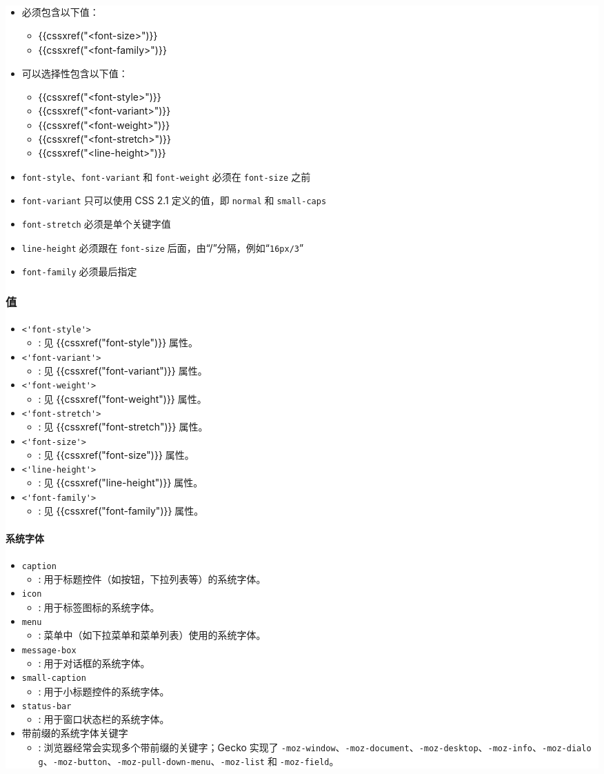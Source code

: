 - 必须包含以下值：

  - {{cssxref("&lt;font-size&gt;")}}
  - {{cssxref("&lt;font-family&gt;")}}

- 可以选择性包含以下值：

  - {{cssxref("&lt;font-style&gt;")}}
  - {{cssxref("&lt;font-variant&gt;")}}
  - {{cssxref("&lt;font-weight&gt;")}}
  - {{cssxref("&lt;font-stretch&gt;")}}
  - {{cssxref("&lt;line-height&gt;")}}

- `font-style`、`font-variant` 和 `font-weight` 必须在 `font-size` 之前
- `font-variant` 只可以使用 CSS 2.1 定义的值，即 `normal` 和 `small-caps`
- `font-stretch` 必须是单个关键字值
- `line-height` 必须跟在 `font-size` 后面，由“/”分隔，例如“`16px/3`”
- `font-family` 必须最后指定

### 值

- `<'font-style'>`
  - : 见 {{cssxref("font-style")}} 属性。
- `<'font-variant'>`
  - : 见 {{cssxref("font-variant")}} 属性。
- `<'font-weight'>`
  - : 见 {{cssxref("font-weight")}} 属性。
- `<'font-stretch'>`
  - : 见 {{cssxref("font-stretch")}} 属性。
- `<'font-size'>`
  - : 见 {{cssxref("font-size")}} 属性。
- `<'line-height'>`
  - : 见 {{cssxref("line-height")}} 属性。
- `<'font-family'>`
  - : 见 {{cssxref("font-family")}} 属性。

#### 系统字体

- `caption`
  - : 用于标题控件（如按钮，下拉列表等）的系统字体。
- `icon`
  - : 用于标签图标的系统字体。
- `menu`
  - : 菜单中（如下拉菜单和菜单列表）使用的系统字体。
- `message-box`
  - : 用于对话框的系统字体。
- `small-caption`
  - : 用于小标题控件的系统字体。
- `status-bar`
  - : 用于窗口状态栏的系统字体。
- 带前缀的系统字体关键字
  - : 浏览器经常会实现多个带前缀的关键字；Gecko 实现了 `-moz-window`、`-moz-document`、`-moz-desktop`、`-moz-info`、`-moz-dialog`、`-moz-button`、`-moz-pull-down-menu`、`-moz-list` 和 `-moz-field`。
